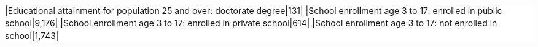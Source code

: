 |Educational attainment for population 25 and over: doctorate degree|131|
|School enrollment age 3 to 17: enrolled in public school|9,176|
|School enrollment age 3 to 17: enrolled in private school|614|
|School enrollment age 3 to 17: not enrolled in school|1,743|
